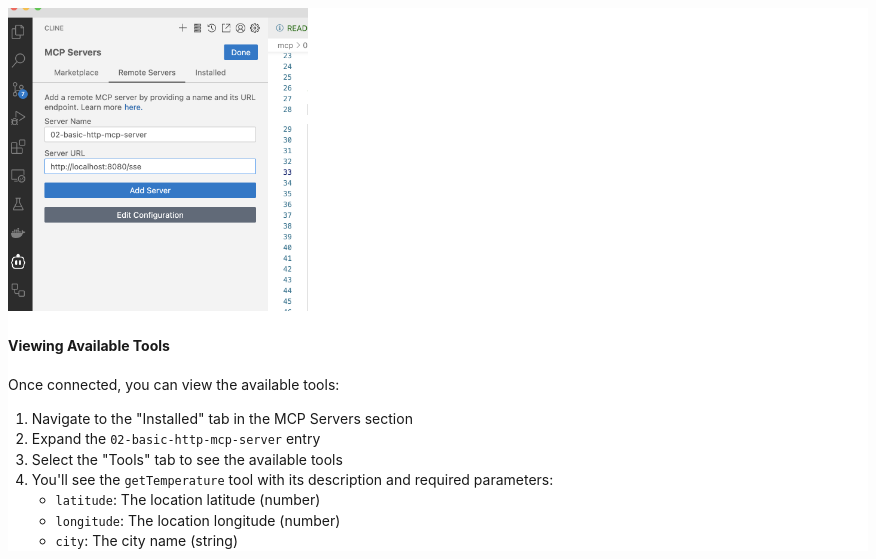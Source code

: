 <img src="images/mcp-cline-1.png" alt="Adding MCP Server to CLINE" width="300" />

#### Viewing Available Tools

Once connected, you can view the available tools:

1. Navigate to the "Installed" tab in the MCP Servers section
2. Expand the `02-basic-http-mcp-server` entry
3. Select the "Tools" tab to see the available tools
4. You'll see the `getTemperature` tool with its description and required parameters:
   - `latitude`: The location latitude (number)
   - `longitude`: The location longitude (number)
   - `city`: The city name (string)
